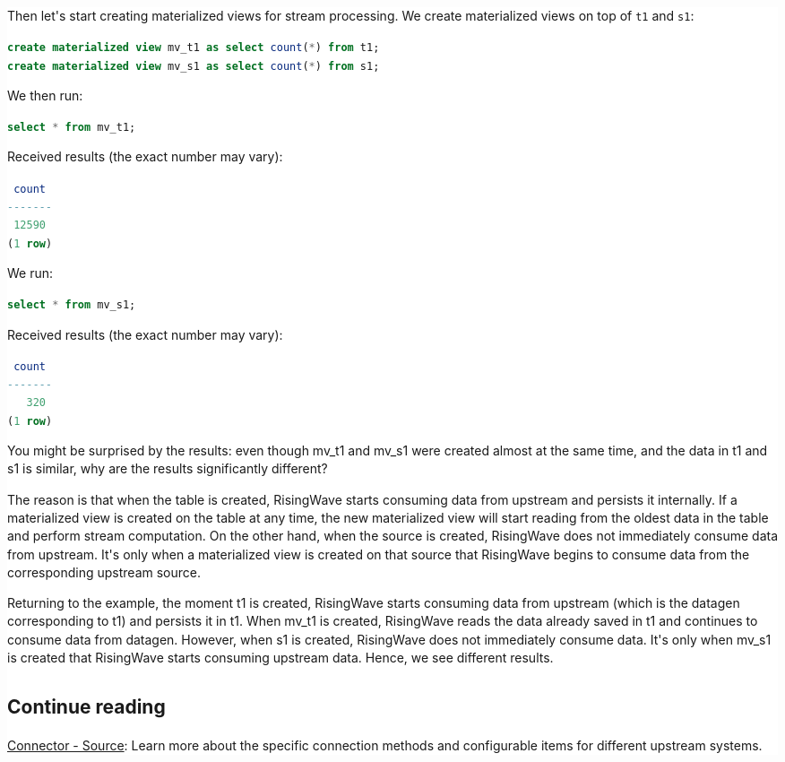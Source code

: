 Then let's start creating materialized views for stream processing. We create materialized views on top of `t1` and `s1`:

```sql
create materialized view mv_t1 as select count(*) from t1;
create materialized view mv_s1 as select count(*) from s1;
```

We then run:
```sql
select * from mv_t1;
```

Received results (the exact number may vary):
```sql
 count
-------
 12590
(1 row)
```

We run:
```sql
select * from mv_s1;
```

Received results (the exact number may vary):
```sql
 count
-------
   320
(1 row)
```

You might be surprised by the results: even though mv_t1 and mv_s1 were created almost at the same time, and the data in t1 and s1 is similar, why are the results significantly different?

The reason is that when the table is created, RisingWave starts consuming data from upstream and persists it internally. If a materialized view is created on the table at any time, the new materialized view will start reading from the oldest data in the table and perform stream computation.
On the other hand, when the source is created, RisingWave does not immediately consume data from upstream. It's only when a materialized view is created on that source that RisingWave begins to consume data from the corresponding upstream source.

Returning to the example, the moment t1 is created, RisingWave starts consuming data from upstream (which is the datagen corresponding to t1) and persists it in t1. When mv_t1 is created, RisingWave reads the data already saved in t1 and continues to consume data from datagen. However, when s1 is created, RisingWave does not immediately consume data. It's only when mv_s1 is created that RisingWave starts consuming upstream data. Hence, we see different results.

## Continue reading

[Connector - Source](/docs/basics/connector.md#source): Learn more about the specific connection methods and configurable items for different upstream systems.
